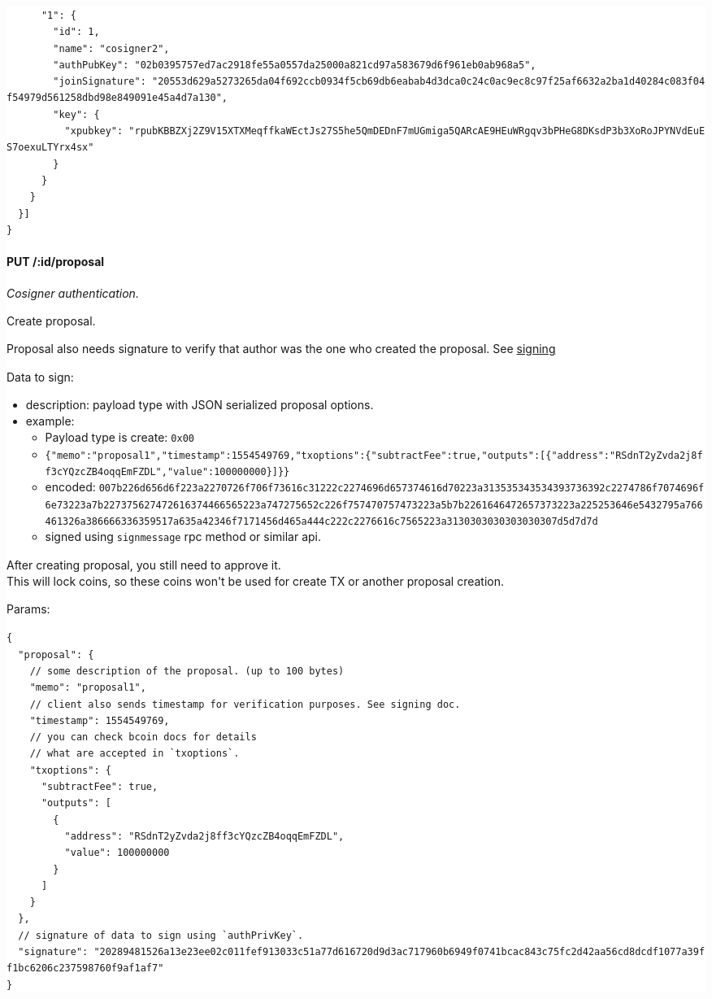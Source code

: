 ```json5
      "1": {
        "id": 1,
        "name": "cosigner2",
        "authPubKey": "02b0395757ed7ac2918fe55a0557da25000a821cd97a583679d6f961eb0ab968a5",
        "joinSignature": "20553d629a5273265da04f692ccb0934f5cb69db6eabab4d3dca0c24c0ac9ec8c97f25af6632a2ba1d40284c083f04f54979d561258dbd98e849091e45a4d7a130",
        "key": {
          "xpubkey": "rpubKBBZXj2Z9V15XTXMeqffkaWEctJs27S5he5QmDEDnF7mUGmiga5QARcAE9HEuWRgqv3bPHeG8DKsdP3b3XoRoJPYNVdEuES7oexuLTYrx4sx"
        }
      }
    }
  }]
}
```

#### PUT /:id/proposal
*Cosigner authentication.*

Create proposal.

Proposal also needs signature to verify that author was the one
who created the proposal. See [signing][signing]

Data to sign:
  - description: payload type with JSON serialized proposal options.
  - example:
    - Payload type is create: `0x00`
    - `{"memo":"proposal1","timestamp":1554549769,"txoptions":{"subtractFee":true,"outputs":[{"address":"RSdnT2yZvda2j8ff3cYQzcZB4oqqEmFZDL","value":100000000}]}}`
    - encoded: `007b226d656d6f223a2270726f706f73616c31222c2274696d657374616d70223a313535343534393736392c2274786f7074696f6e73223a7b227375627472616374466565223a747275652c226f757470757473223a5b7b2261646472657373223a225253646e5432795a766461326a386666336359517a635a42346f7171456d465a444c222c2276616c7565223a3130303030303030307d5d7d7d`
    - signed using `signmessage` rpc method or similar api.

After creating proposal, you still need to approve it.  
This will lock coins, so these coins won't be used for
create TX or another proposal creation.

Params:
```json5
{
  "proposal": {
    // some description of the proposal. (up to 100 bytes)
    "memo": "proposal1",
    // client also sends timestamp for verification purposes. See signing doc.
    "timestamp": 1554549769,
    // you can check bcoin docs for details
    // what are accepted in `txoptions`.
    "txoptions": {
      "subtractFee": true,
      "outputs": [
        {
          "address": "RSdnT2yZvda2j8ff3cYQzcZB4oqqEmFZDL",
          "value": 100000000
        }
      ]
    }
  },
  // signature of data to sign using `authPrivKey`.
  "signature": "20289481526a13e23ee02c011fef913033c51a77d616720d9d3ac717960b6949f0741bcac843c75fc2d42aa56cd8dcdf1077a39ff1bc6206c237598760f9af1af7"
}
```


[signing]: ./signing.md